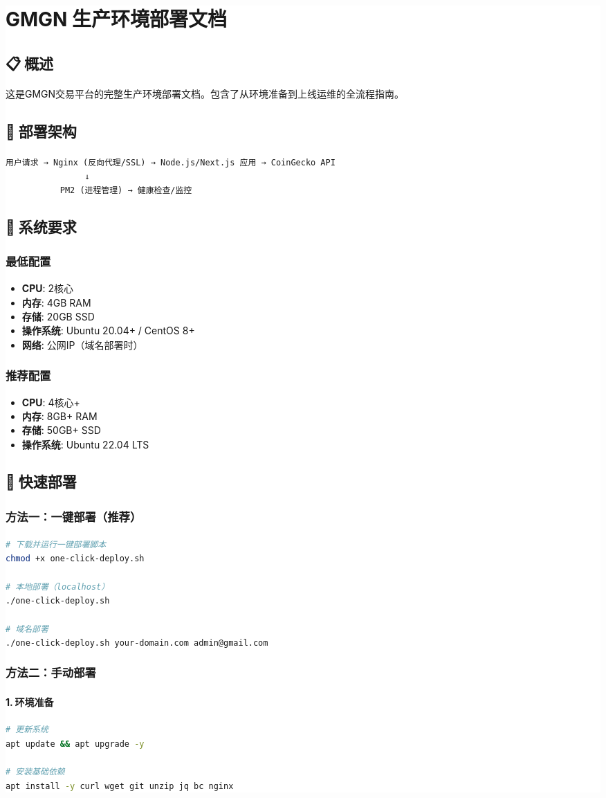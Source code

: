 # GMGN 生产环境部署文档

## 📋 概述

这是GMGN交易平台的完整生产环境部署文档。包含了从环境准备到上线运维的全流程指南。

## 🎯 部署架构

```
用户请求 → Nginx (反向代理/SSL) → Node.js/Next.js 应用 → CoinGecko API
                ↓
           PM2 (进程管理) → 健康检查/监控
```

## 🔧 系统要求

### 最低配置
- **CPU**: 2核心
- **内存**: 4GB RAM
- **存储**: 20GB SSD
- **操作系统**: Ubuntu 20.04+ / CentOS 8+
- **网络**: 公网IP（域名部署时）

### 推荐配置
- **CPU**: 4核心+
- **内存**: 8GB+ RAM
- **存储**: 50GB+ SSD
- **操作系统**: Ubuntu 22.04 LTS

## 🚀 快速部署

### 方法一：一键部署（推荐）

```bash
# 下载并运行一键部署脚本
chmod +x one-click-deploy.sh

# 本地部署（localhost）
./one-click-deploy.sh

# 域名部署
./one-click-deploy.sh your-domain.com admin@gmail.com
```

### 方法二：手动部署

#### 1. 环境准备

```bash
# 更新系统
apt update && apt upgrade -y

# 安装基础依赖
apt install -y curl wget git unzip jq bc nginx
```

